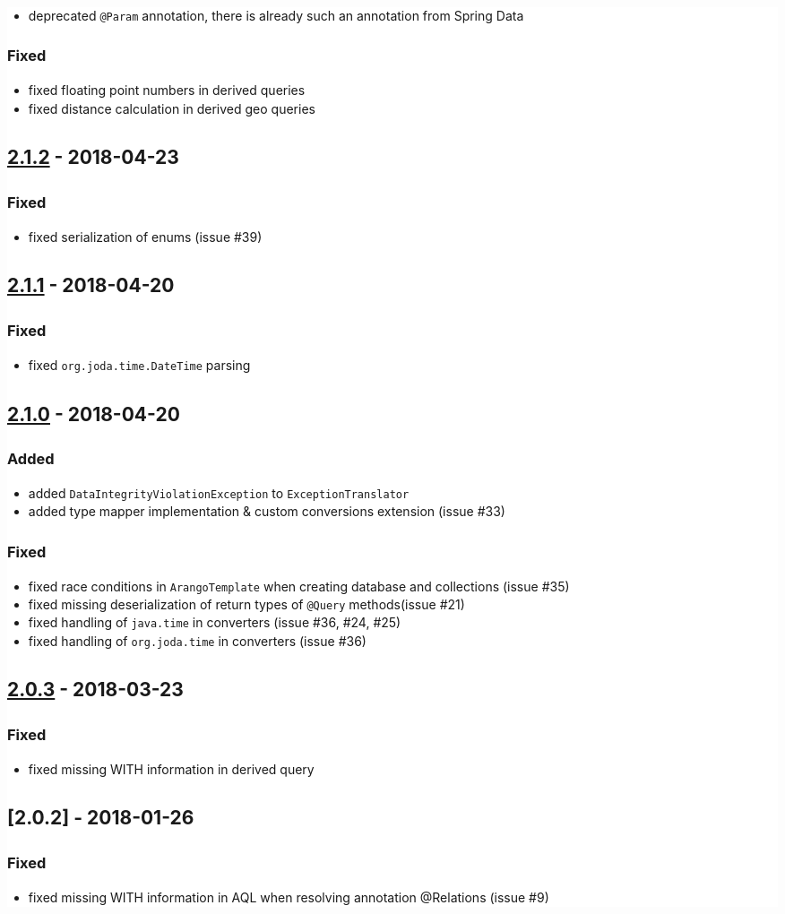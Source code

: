 - deprecated `@Param` annotation, there is already such an annotation from Spring Data

### Fixed

- fixed floating point numbers in derived queries
- fixed distance calculation in derived geo queries

## [2.1.2] - 2018-04-23

### Fixed

- fixed serialization of enums (issue #39)

## [2.1.1] - 2018-04-20

### Fixed

- fixed `org.joda.time.DateTime` parsing

## [2.1.0] - 2018-04-20

### Added

- added `DataIntegrityViolationException` to `ExceptionTranslator`
- added type mapper implementation & custom conversions extension (issue #33)

### Fixed

- fixed race conditions in `ArangoTemplate` when creating database and collections (issue #35)
- fixed missing deserialization of return types of `@Query` methods(issue #21)
- fixed handling of `java.time` in converters (issue #36, #24, #25)
- fixed handling of `org.joda.time` in converters (issue #36)

## [2.0.3] - 2018-03-23

### Fixed

- fixed missing WITH information in derived query

## [2.0.2] - 2018-01-26

### Fixed

- fixed missing WITH information in AQL when resolving annotation @Relations (issue #9)

[unreleased]: https://github.com/arangodb/spring-data/compare/3.2.1...HEAD
[3.2.1]: https://github.com/arangodb/spring-data/compare/3.2.0...3.2.1
[3.2.0]: https://github.com/arangodb/spring-data/compare/3.1.0...3.2.0
[3.1.0]: https://github.com/arangodb/spring-data/compare/3.0.0...3.1.0
[3.0.0]: https://github.com/arangodb/spring-data/compare/2.3.1...3.0.0
[2.3.1]: https://github.com/arangodb/spring-data/compare/2.3.0...2.3.1
[2.3.0]: https://github.com/arangodb/spring-data/compare/2.2.2...2.3.0
[2.2.2]: https://github.com/arangodb/spring-data/compare/2.2.1...2.2.2
[2.2.1]: https://github.com/arangodb/spring-data/compare/2.2.0...2.2.1
[2.2.0]: https://github.com/arangodb/spring-data/compare/2.1.9...2.2.0
[2.1.9]: https://github.com/arangodb/spring-data/compare/2.1.8...2.1.9
[2.1.8]: https://github.com/arangodb/spring-data/compare/2.1.7...2.1.8
[2.1.7]: https://github.com/arangodb/spring-data/compare/2.1.6...2.1.7
[2.1.6]: https://github.com/arangodb/spring-data/compare/2.1.5...2.1.6
[2.1.5]: https://github.com/arangodb/spring-data/compare/2.1.4...2.1.5
[2.1.4]: https://github.com/arangodb/spring-data/compare/2.1.3...2.1.4
[2.1.3]: https://github.com/arangodb/spring-data/compare/2.1.2...2.1.3
[2.1.2]: https://github.com/arangodb/spring-data/compare/2.1.1...2.1.2
[2.1.1]: https://github.com/arangodb/spring-data/compare/2.1.0...2.1.1
[2.1.0]: https://github.com/arangodb/spring-data/compare/2.0.3...2.1.0
[2.0.3]: https://github.com/arangodb/spring-data/compare/2.0.2...2.0.3
